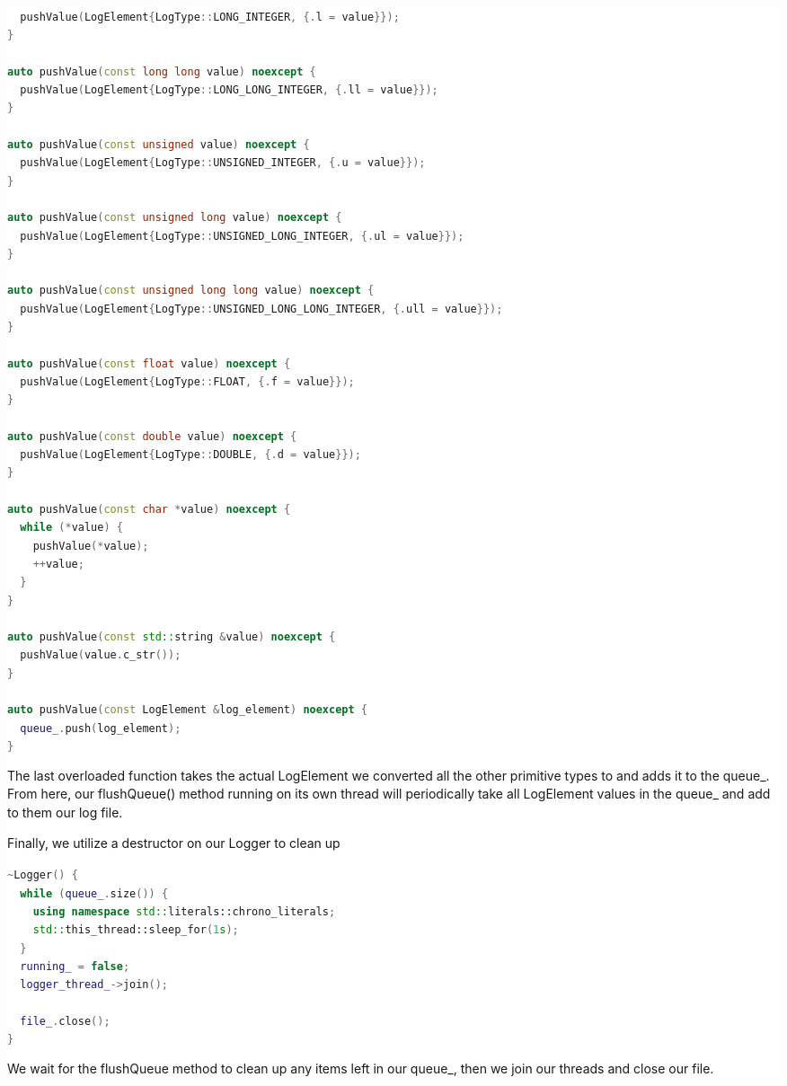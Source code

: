 ```C++
  pushValue(LogElement{LogType::LONG_INTEGER, {.l = value}});
}

auto pushValue(const long long value) noexcept {
  pushValue(LogElement{LogType::LONG_LONG_INTEGER, {.ll = value}});
}

auto pushValue(const unsigned value) noexcept {
  pushValue(LogElement{LogType::UNSIGNED_INTEGER, {.u = value}});
}

auto pushValue(const unsigned long value) noexcept {
  pushValue(LogElement{LogType::UNSIGNED_LONG_INTEGER, {.ul = value}});
}

auto pushValue(const unsigned long long value) noexcept {
  pushValue(LogElement{LogType::UNSIGNED_LONG_LONG_INTEGER, {.ull = value}});
}

auto pushValue(const float value) noexcept {
  pushValue(LogElement{LogType::FLOAT, {.f = value}});
}

auto pushValue(const double value) noexcept {
  pushValue(LogElement{LogType::DOUBLE, {.d = value}});
}

auto pushValue(const char *value) noexcept {
  while (*value) {
    pushValue(*value);
    ++value;
  }
}

auto pushValue(const std::string &value) noexcept {
  pushValue(value.c_str());
}

auto pushValue(const LogElement &log_element) noexcept {
  queue_.push(log_element);
}
```
The last overloaded function takes the actual LogElement we converted all the other primitive types to and adds it to the queue_. From here, our flushQueue() method running on its own thread will periodically take all LogElement values in the queue_ and add to them our log file. 

Finally, we utilize a destructor on our Logger to clean up
```C++
~Logger() {
  while (queue_.size()) {
    using namespace std::literals::chrono_literals;
    std::this_thread::sleep_for(1s);
  }
  running_ = false;
  logger_thread_->join();

  file_.close();
}
```
We wait for the flushQueue method to clean up any items left in our queue_, then we join our threads and close our file. 
